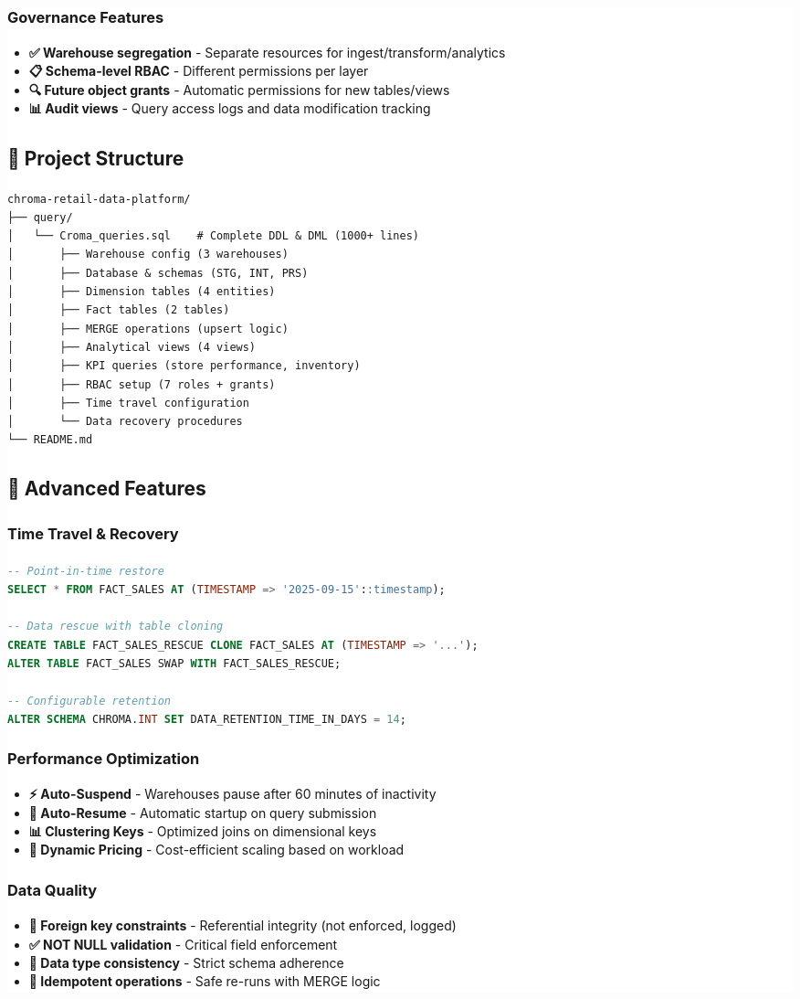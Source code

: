 ### **Governance Features**
- **✅ Warehouse segregation** - Separate resources for ingest/transform/analytics
- **📋 Schema-level RBAC** - Different permissions per layer
- **🔍 Future object grants** - Automatic permissions for new tables/views
- **📊 Audit views** - Query access logs and data modification tracking

## 📁 Project Structure

```
chroma-retail-data-platform/
├── query/
│   └── Croma_queries.sql    # Complete DDL & DML (1000+ lines)
│       ├── Warehouse config (3 warehouses)
│       ├── Database & schemas (STG, INT, PRS)
│       ├── Dimension tables (4 entities)
│       ├── Fact tables (2 tables)
│       ├── MERGE operations (upsert logic)
│       ├── Analytical views (4 views)
│       ├── KPI queries (store performance, inventory)
│       ├── RBAC setup (7 roles + grants)
│       ├── Time travel configuration
│       └── Data recovery procedures
└── README.md
```

## 🌟 Advanced Features

### **Time Travel & Recovery**
```sql
-- Point-in-time restore
SELECT * FROM FACT_SALES AT (TIMESTAMP => '2025-09-15'::timestamp);

-- Data rescue with table cloning
CREATE TABLE FACT_SALES_RESCUE CLONE FACT_SALES AT (TIMESTAMP => '...');
ALTER TABLE FACT_SALES SWAP WITH FACT_SALES_RESCUE;

-- Configurable retention
ALTER SCHEMA CHROMA.INT SET DATA_RETENTION_TIME_IN_DAYS = 14;
```

### **Performance Optimization**
- **⚡ Auto-Suspend** - Warehouses pause after 60 minutes of inactivity
- **🔄 Auto-Resume** - Automatic startup on query submission
- **📊 Clustering Keys** - Optimized joins on dimensional keys
- **💾 Dynamic Pricing** - Cost-efficient scaling based on workload

### **Data Quality**
- **🔗 Foreign key constraints** - Referential integrity (not enforced, logged)
- **✅ NOT NULL validation** - Critical field enforcement
- **📏 Data type consistency** - Strict schema adherence
- **🔄 Idempotent operations** - Safe re-runs with MERGE logic
